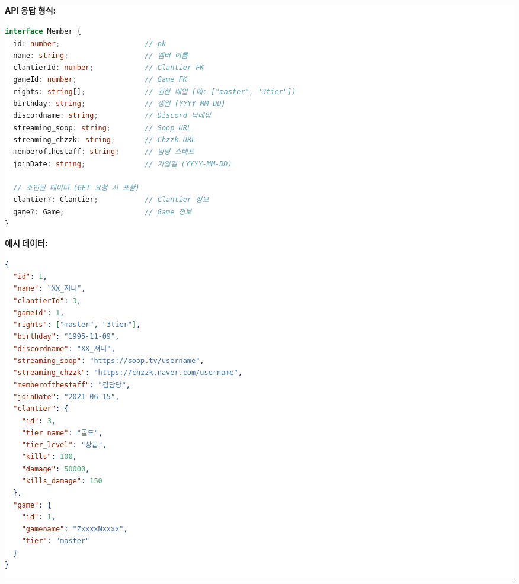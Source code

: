 **API 응답 형식:**

```typescript
interface Member {
  id: number;                    // pk
  name: string;                  // 멤버 이름
  clantierId: number;            // Clantier FK
  gameId: number;                // Game FK
  rights: string[];              // 권한 배열 (예: ["master", "3tier"])
  birthday: string;              // 생일 (YYYY-MM-DD)
  discordname: string;           // Discord 닉네임
  streaming_soop: string;        // Soop URL
  streaming_chzzk: string;       // Chzzk URL
  memberofthestaff: string;      // 담당 스태프
  joinDate: string;              // 가입일 (YYYY-MM-DD)

  // 조인된 데이터 (GET 요청 시 포함)
  clantier?: Clantier;           // Clantier 정보
  game?: Game;                   // Game 정보
}
```

**예시 데이터:**
```json
{
  "id": 1,
  "name": "XX_져니",
  "clantierId": 3,
  "gameId": 1,
  "rights": ["master", "3tier"],
  "birthday": "1995-11-09",
  "discordname": "XX_져니",
  "streaming_soop": "https://soop.tv/username",
  "streaming_chzzk": "https://chzzk.naver.com/username",
  "memberofthestaff": "김담당",
  "joinDate": "2021-06-15",
  "clantier": {
    "id": 3,
    "tier_name": "골드",
    "tier_level": "상급",
    "kills": 100,
    "damage": 50000,
    "kills_damage": 150
  },
  "game": {
    "id": 1,
    "gamename": "ZxxxxNxxxx",
    "tier": "master"
  }
}
```

---
